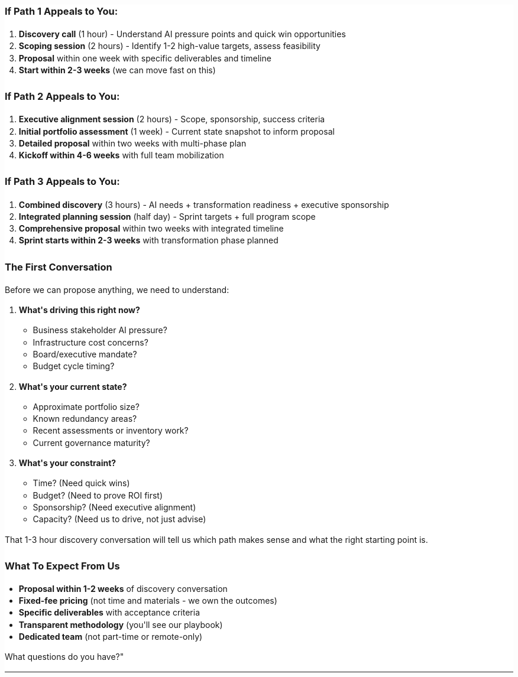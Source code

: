 ### If Path 1 Appeals to You:
1. **Discovery call** (1 hour) - Understand AI pressure points and quick win opportunities
2. **Scoping session** (2 hours) - Identify 1-2 high-value targets, assess feasibility
3. **Proposal** within one week with specific deliverables and timeline
4. **Start within 2-3 weeks** (we can move fast on this)

### If Path 2 Appeals to You:
1. **Executive alignment session** (2 hours) - Scope, sponsorship, success criteria
2. **Initial portfolio assessment** (1 week) - Current state snapshot to inform proposal
3. **Detailed proposal** within two weeks with multi-phase plan
4. **Kickoff within 4-6 weeks** with full team mobilization

### If Path 3 Appeals to You:
1. **Combined discovery** (3 hours) - AI needs + transformation readiness + executive sponsorship
2. **Integrated planning session** (half day) - Sprint targets + full program scope
3. **Comprehensive proposal** within two weeks with integrated timeline
4. **Sprint starts within 2-3 weeks** with transformation phase planned

### The First Conversation

Before we can propose anything, we need to understand:

1. **What's driving this right now?**
   - Business stakeholder AI pressure?
   - Infrastructure cost concerns?
   - Board/executive mandate?
   - Budget cycle timing?

2. **What's your current state?**
   - Approximate portfolio size?
   - Known redundancy areas?
   - Recent assessments or inventory work?
   - Current governance maturity?

3. **What's your constraint?**
   - Time? (Need quick wins)
   - Budget? (Need to prove ROI first)
   - Sponsorship? (Need executive alignment)
   - Capacity? (Need us to drive, not just advise)

That 1-3 hour discovery conversation will tell us which path makes sense and what the right starting point is.

### What To Expect From Us

- **Proposal within 1-2 weeks** of discovery conversation
- **Fixed-fee pricing** (not time and materials - we own the outcomes)
- **Specific deliverables** with acceptance criteria
- **Transparent methodology** (you'll see our playbook)
- **Dedicated team** (not part-time or remote-only)

What questions do you have?"

---